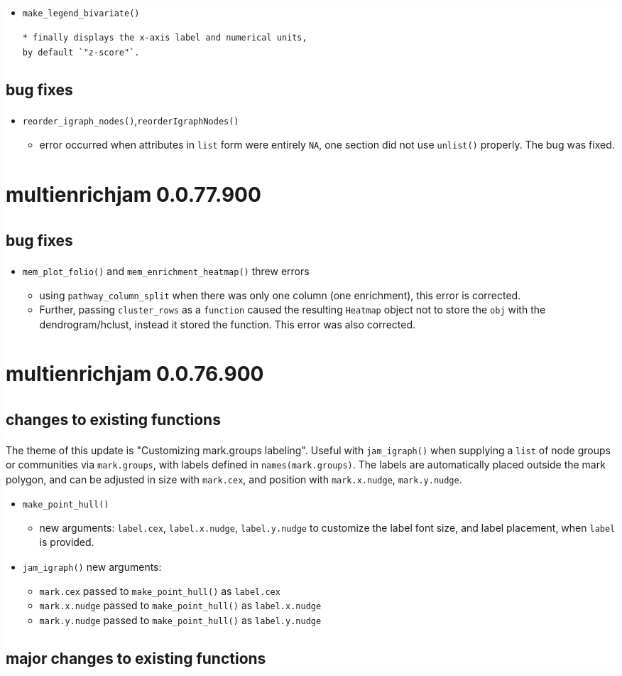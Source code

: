 * `make_legend_bivariate()`

      * finally displays the x-axis label and numerical units,
      by default `"z-score"`.

## bug fixes

* `reorder_igraph_nodes()`,`reorderIgraphNodes()`

   * error occurred when attributes in `list` form were entirely `NA`,
   one section did not use `unlist()` properly. The bug was fixed.


# multienrichjam 0.0.77.900

## bug fixes

* `mem_plot_folio()` and `mem_enrichment_heatmap()` threw errors

   * using `pathway_column_split` when there was only one column
   (one enrichment), this error is corrected.
   * Further, passing `cluster_rows` as a `function` caused the
   resulting `Heatmap` object not to store the `obj` with the
   dendrogram/hclust, instead it stored the function.
   This error was also corrected.

# multienrichjam 0.0.76.900

## changes to existing functions

The theme of this update is "Customizing mark.groups labeling".
Useful with `jam_igraph()` when supplying a `list` of node groups
or communities via `mark.groups`, with labels defined in
`names(mark.groups)`. The labels are automatically placed
outside the mark polygon, and can be adjusted in size
with `mark.cex`, and position with `mark.x.nudge`, `mark.y.nudge`.

* `make_point_hull()`

   * new arguments: `label.cex`, `label.x.nudge`, `label.y.nudge`
   to customize the label font size, and label placement, when
   `label` is provided.

* `jam_igraph()` new arguments:

   * `mark.cex` passed to `make_point_hull()` as `label.cex`
   * `mark.x.nudge` passed to `make_point_hull()` as `label.x.nudge`
   * `mark.y.nudge` passed to `make_point_hull()` as `label.y.nudge`


## major changes to existing functions
